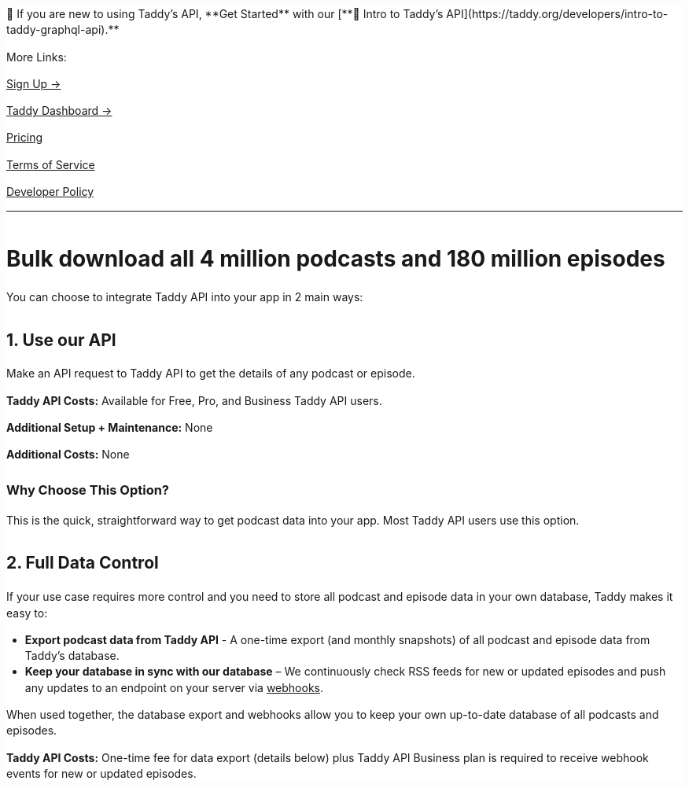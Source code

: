 <aside>
👋 If you are new to using Taddy’s API, **Get Started** with our [**🤖 Intro to Taddy’s API](https://taddy.org/developers/intro-to-taddy-graphql-api).**

</aside>

More Links:  

[Sign Up →](https://taddy.org/signup/developers)

[Taddy Dashboard →](https://taddy.org/dashboard) 

[Pricing](https://taddy.org/developers/pricing)

[Terms of Service](https://taddy.org/terms-of-service)

[Developer Policy](https://taddy.org/terms-of-service/developer-policy)

---

# Bulk download all 4 million podcasts and 180 million episodes

You can choose to integrate Taddy API into your app in 2 main ways:

## **1. Use our API**

Make an API request to Taddy API to get the details of any podcast or episode. 

**Taddy API Costs:** Available for Free, Pro, and Business Taddy API users.

**Additional Setup + Maintenance:** None

**Additional Costs:** None

### **Why Choose This Option?**

This is the quick, straightforward way to get podcast data into your app. Most Taddy API users use this option.

## **2. Full Data Control**

If your use case requires more control and you need to store all podcast and episode data in your own database, Taddy makes it easy to:

- **Export podcast data from Taddy API** - A one-time export (and monthly snapshots) of all podcast and episode data from Taddy’s database.
- **Keep your database in sync with our database** – We continuously check RSS feeds for new or updated episodes and push any updates to an endpoint on your server via [webhooks](https://taddy.org/developers/podcast-api/webhooks).

When used together, the database export and webhooks allow you to keep your own up-to-date database of all podcasts and episodes. 

**Taddy API Costs:** One-time fee for data export (details below) plus Taddy API Business plan is required to receive webhook events for new or updated episodes.
